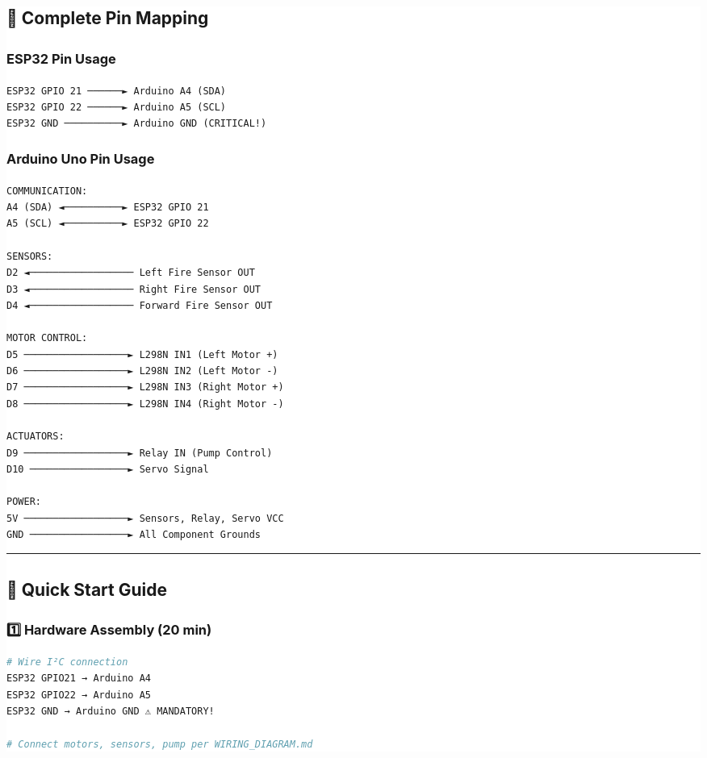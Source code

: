 
## 🔌 Complete Pin Mapping

### ESP32 Pin Usage

```
ESP32 GPIO 21 ──────► Arduino A4 (SDA)
ESP32 GPIO 22 ──────► Arduino A5 (SCL)
ESP32 GND ──────────► Arduino GND (CRITICAL!)
```

### Arduino Uno Pin Usage

```
COMMUNICATION:
A4 (SDA) ◄──────────► ESP32 GPIO 21
A5 (SCL) ◄──────────► ESP32 GPIO 22

SENSORS:
D2 ◄────────────────── Left Fire Sensor OUT
D3 ◄────────────────── Right Fire Sensor OUT
D4 ◄────────────────── Forward Fire Sensor OUT

MOTOR CONTROL:
D5 ──────────────────► L298N IN1 (Left Motor +)
D6 ──────────────────► L298N IN2 (Left Motor -)
D7 ──────────────────► L298N IN3 (Right Motor +)
D8 ──────────────────► L298N IN4 (Right Motor -)

ACTUATORS:
D9 ──────────────────► Relay IN (Pump Control)
D10 ─────────────────► Servo Signal

POWER:
5V ──────────────────► Sensors, Relay, Servo VCC
GND ─────────────────► All Component Grounds
```

---

## 🚀 Quick Start Guide

### 1️⃣ Hardware Assembly (20 min)
```bash
# Wire I²C connection
ESP32 GPIO21 → Arduino A4
ESP32 GPIO22 → Arduino A5
ESP32 GND → Arduino GND ⚠️ MANDATORY!

# Connect motors, sensors, pump per WIRING_DIAGRAM.md
```
